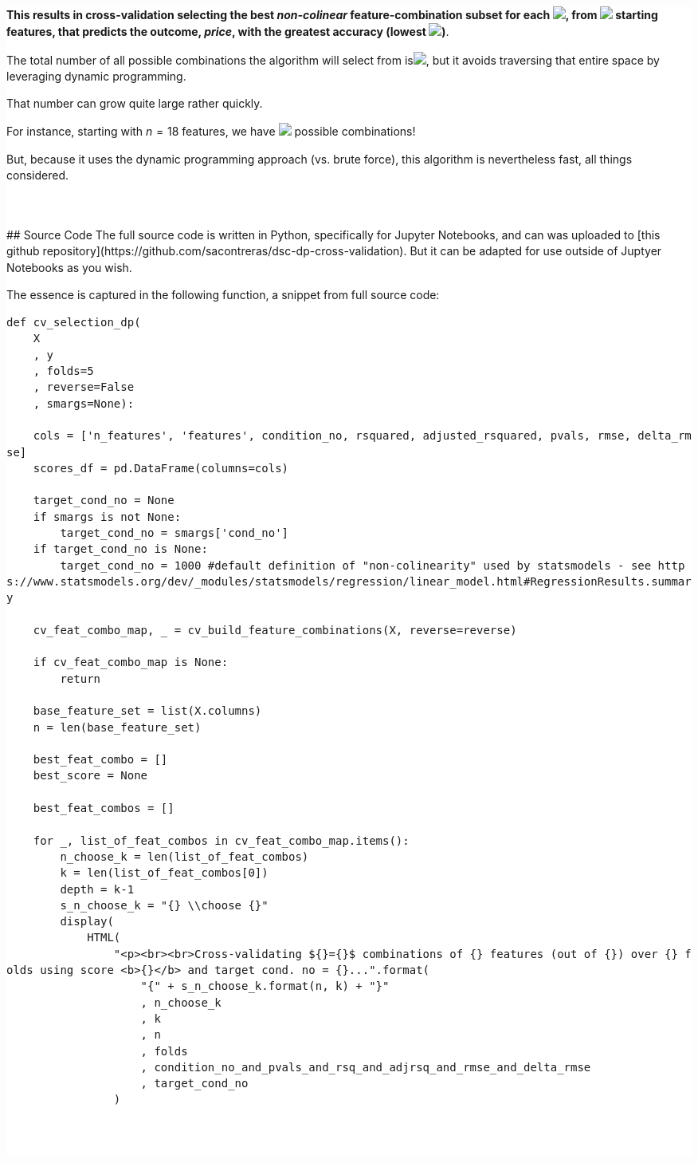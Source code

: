 **This results in cross-validation selecting the best *non-colinear* feature-combination subset for each <img src="https://quicklatex.com/cache3/b5/ql_f715c458bdf31ab130c365714436a3b5_l3.png">, from <img src="https://quicklatex.com/cache3/29/ql_831c2406b034c3ff4a4734ebb9a95129_l3.png"> starting features, that predicts the outcome, *price*, with the greatest accuracy (lowest <img src="https://quicklatex.com/cache3/47/ql_7953429af875db020f6595f75d80f447_l3.png">)**.

The total number of all possible combinations the algorithm will select from is<img src="https://quicklatex.com/cache3/db/ql_010b12517cc0e4477ee87e74a83905db_l3.png">, but it avoids traversing that entire space by leveraging dynamic programming.

That number can grow quite large rather quickly.

For instance, starting with $n=18$ features, we have <img src="https://quicklatex.com/cache3/da/ql_35f133817d0d6cc968387afbdc9cddda_l3.png"> possible combinations!

But, because it uses the dynamic programming approach (vs. brute force), this algorithm is nevertheless fast, all things considered.

<p><br><br>
## Source Code
The full source code is written in Python, specifically for Jupyter Notebooks, and can was uploaded to [this github repository](https://github.com/sacontreras/dsc-dp-cross-validation).  But it can be adapted for use outside of Juptyer Notebooks as you wish.

The essence is captured in the following function, a snippet from full source code:
<pre>
def cv_selection_dp(
    X
    , y
    , folds=5
    , reverse=False
    , smargs=None):

    cols = ['n_features', 'features', condition_no, rsquared, adjusted_rsquared, pvals, rmse, delta_rmse]
    scores_df = pd.DataFrame(columns=cols)

    target_cond_no = None
    if smargs is not None:
        target_cond_no = smargs['cond_no']
    if target_cond_no is None:
        target_cond_no = 1000 #default definition of "non-colinearity" used by statsmodels - see https://www.statsmodels.org/dev/_modules/statsmodels/regression/linear_model.html#RegressionResults.summary

    cv_feat_combo_map, _ = cv_build_feature_combinations(X, reverse=reverse)

    if cv_feat_combo_map is None:
        return
    
    base_feature_set = list(X.columns)
    n = len(base_feature_set)
    
    best_feat_combo = []
    best_score = None

    best_feat_combos = []
    
    for _, list_of_feat_combos in cv_feat_combo_map.items():
        n_choose_k = len(list_of_feat_combos)
        k = len(list_of_feat_combos[0])
        depth = k-1
        s_n_choose_k = "{} \\choose {}"
        display(
            HTML(
                "&lt;p>&lt;br>&lt;br>Cross-validating ${}={}$ combinations of {} features (out of {}) over {} folds using score &lt;b>{}&lt;/b> and target cond. no = {}...".format(
                    "{" + s_n_choose_k.format(n, k) + "}"
                    , n_choose_k
                    , k
                    , n
                    , folds
                    , condition_no_and_pvals_and_rsq_and_adjrsq_and_rmse_and_delta_rmse
                    , target_cond_no
                )